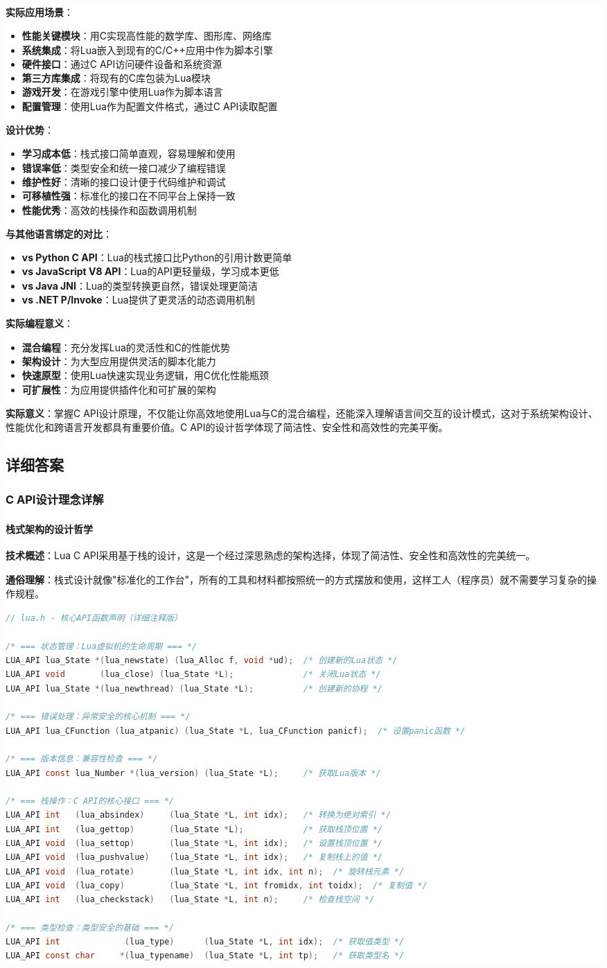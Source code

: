 **实际应用场景**：
- **性能关键模块**：用C实现高性能的数学库、图形库、网络库
- **系统集成**：将Lua嵌入到现有的C/C++应用中作为脚本引擎
- **硬件接口**：通过C API访问硬件设备和系统资源
- **第三方库集成**：将现有的C库包装为Lua模块
- **游戏开发**：在游戏引擎中使用Lua作为脚本语言
- **配置管理**：使用Lua作为配置文件格式，通过C API读取配置

**设计优势**：
- **学习成本低**：栈式接口简单直观，容易理解和使用
- **错误率低**：类型安全和统一接口减少了编程错误
- **维护性好**：清晰的接口设计便于代码维护和调试
- **可移植性强**：标准化的接口在不同平台上保持一致
- **性能优秀**：高效的栈操作和函数调用机制

**与其他语言绑定的对比**：
- **vs Python C API**：Lua的栈式接口比Python的引用计数更简单
- **vs JavaScript V8 API**：Lua的API更轻量级，学习成本更低
- **vs Java JNI**：Lua的类型转换更自然，错误处理更简洁
- **vs .NET P/Invoke**：Lua提供了更灵活的动态调用机制

**实际编程意义**：
- **混合编程**：充分发挥Lua的灵活性和C的性能优势
- **架构设计**：为大型应用提供灵活的脚本化能力
- **快速原型**：使用Lua快速实现业务逻辑，用C优化性能瓶颈
- **可扩展性**：为应用提供插件化和可扩展的架构

**实际意义**：掌握C API设计原理，不仅能让你高效地使用Lua与C的混合编程，还能深入理解语言间交互的设计模式，这对于系统架构设计、性能优化和跨语言开发都具有重要价值。C API的设计哲学体现了简洁性、安全性和高效性的完美平衡。

## 详细答案

### C API设计理念详解

#### 栈式架构的设计哲学

**技术概述**：Lua C API采用基于栈的设计，这是一个经过深思熟虑的架构选择，体现了简洁性、安全性和高效性的完美统一。

**通俗理解**：栈式设计就像"标准化的工作台"，所有的工具和材料都按照统一的方式摆放和使用，这样工人（程序员）就不需要学习复杂的操作规程。

```c
// lua.h - 核心API函数声明（详细注释版）

/* === 状态管理：Lua虚拟机的生命周期 === */
LUA_API lua_State *(lua_newstate) (lua_Alloc f, void *ud);  /* 创建新的Lua状态 */
LUA_API void       (lua_close) (lua_State *L);              /* 关闭Lua状态 */
LUA_API lua_State *(lua_newthread) (lua_State *L);          /* 创建新的协程 */

/* === 错误处理：异常安全的核心机制 === */
LUA_API lua_CFunction (lua_atpanic) (lua_State *L, lua_CFunction panicf);  /* 设置panic函数 */

/* === 版本信息：兼容性检查 === */
LUA_API const lua_Number *(lua_version) (lua_State *L);     /* 获取Lua版本 */

/* === 栈操作：C API的核心接口 === */
LUA_API int   (lua_absindex)     (lua_State *L, int idx);   /* 转换为绝对索引 */
LUA_API int   (lua_gettop)       (lua_State *L);            /* 获取栈顶位置 */
LUA_API void  (lua_settop)       (lua_State *L, int idx);   /* 设置栈顶位置 */
LUA_API void  (lua_pushvalue)    (lua_State *L, int idx);   /* 复制栈上的值 */
LUA_API void  (lua_rotate)       (lua_State *L, int idx, int n);  /* 旋转栈元素 */
LUA_API void  (lua_copy)         (lua_State *L, int fromidx, int toidx);  /* 复制值 */
LUA_API int   (lua_checkstack)   (lua_State *L, int n);     /* 检查栈空间 */

/* === 类型检查：类型安全的基础 === */
LUA_API int             (lua_type)      (lua_State *L, int idx);  /* 获取值类型 */
LUA_API const char     *(lua_typename)  (lua_State *L, int tp);   /* 获取类型名 */
```